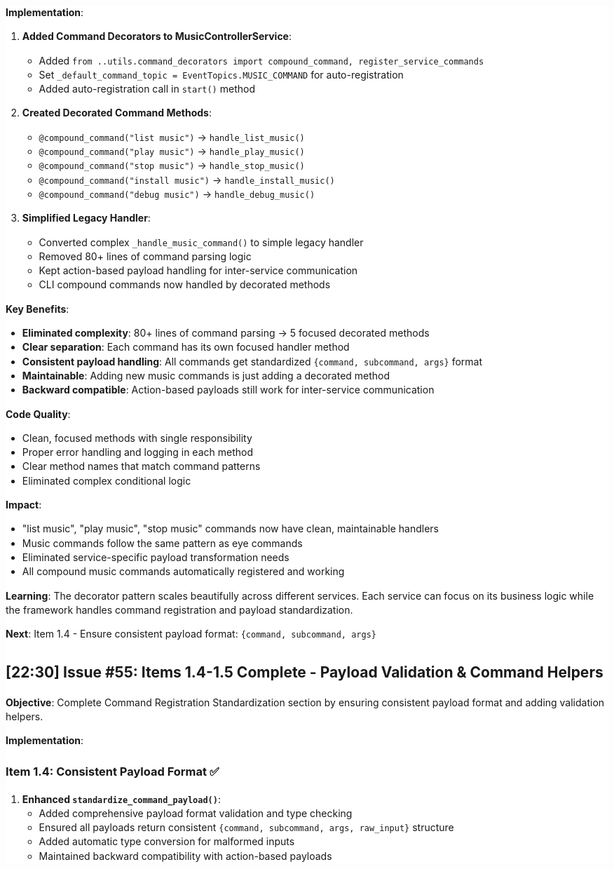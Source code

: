 **Implementation**:
1. **Added Command Decorators to MusicControllerService**:
   - Added `from ..utils.command_decorators import compound_command, register_service_commands`
   - Set `_default_command_topic = EventTopics.MUSIC_COMMAND` for auto-registration
   - Added auto-registration call in `start()` method

2. **Created Decorated Command Methods**:
   - `@compound_command("list music")` → `handle_list_music()`
   - `@compound_command("play music")` → `handle_play_music()`
   - `@compound_command("stop music")` → `handle_stop_music()`
   - `@compound_command("install music")` → `handle_install_music()`
   - `@compound_command("debug music")` → `handle_debug_music()`

3. **Simplified Legacy Handler**:
   - Converted complex `_handle_music_command()` to simple legacy handler
   - Removed 80+ lines of command parsing logic
   - Kept action-based payload handling for inter-service communication
   - CLI compound commands now handled by decorated methods

**Key Benefits**:
- **Eliminated complexity**: 80+ lines of command parsing → 5 focused decorated methods
- **Clear separation**: Each command has its own focused handler method
- **Consistent payload handling**: All commands get standardized `{command, subcommand, args}` format
- **Maintainable**: Adding new music commands is just adding a decorated method
- **Backward compatible**: Action-based payloads still work for inter-service communication

**Code Quality**:
- Clean, focused methods with single responsibility
- Proper error handling and logging in each method
- Clear method names that match command patterns
- Eliminated complex conditional logic

**Impact**: 
- "list music", "play music", "stop music" commands now have clean, maintainable handlers
- Music commands follow the same pattern as eye commands
- Eliminated service-specific payload transformation needs
- All compound music commands automatically registered and working

**Learning**: The decorator pattern scales beautifully across different services. Each service can focus on its business logic while the framework handles command registration and payload standardization.

**Next**: Item 1.4 - Ensure consistent payload format: `{command, subcommand, args}`

## [22:30] Issue #55: Items 1.4-1.5 Complete - Payload Validation & Command Helpers

**Objective**: Complete Command Registration Standardization section by ensuring consistent payload format and adding validation helpers.

**Implementation**:

### **Item 1.4: Consistent Payload Format** ✅
1. **Enhanced `standardize_command_payload()`**:
   - Added comprehensive payload format validation and type checking
   - Ensured all payloads return consistent `{command, subcommand, args, raw_input}` structure
   - Added automatic type conversion for malformed inputs
   - Maintained backward compatibility with action-based payloads
